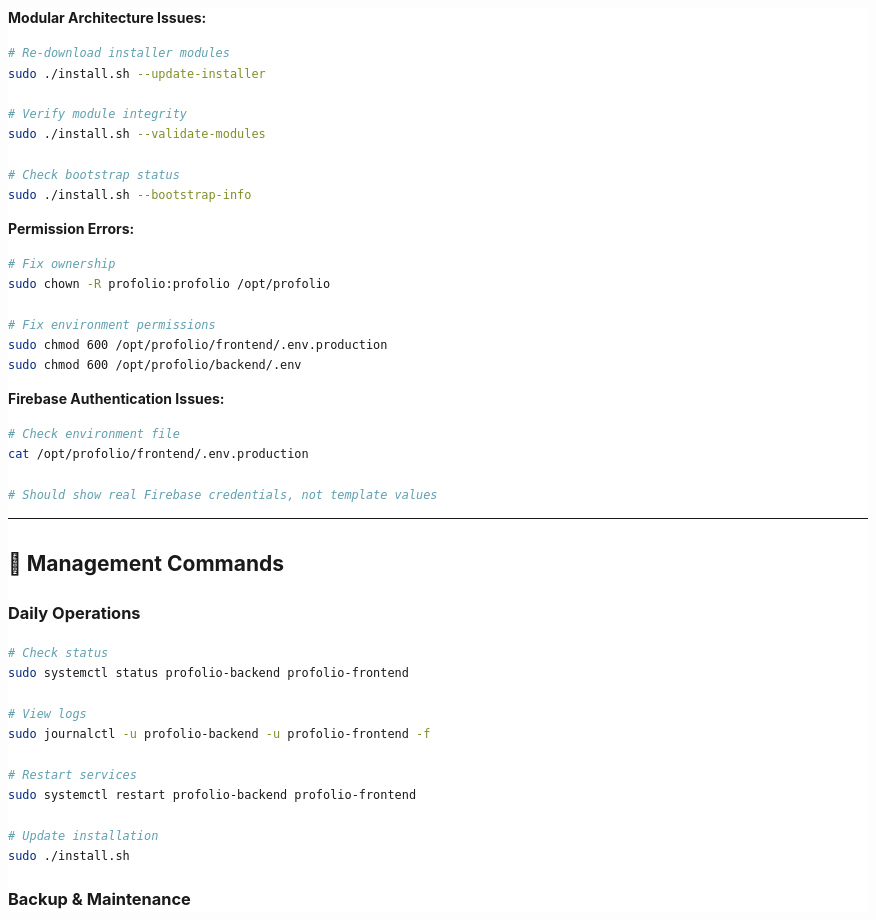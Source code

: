 
**Modular Architecture Issues:**

```bash
# Re-download installer modules
sudo ./install.sh --update-installer

# Verify module integrity
sudo ./install.sh --validate-modules

# Check bootstrap status
sudo ./install.sh --bootstrap-info
```

**Permission Errors:**

```bash
# Fix ownership
sudo chown -R profolio:profolio /opt/profolio

# Fix environment permissions
sudo chmod 600 /opt/profolio/frontend/.env.production
sudo chmod 600 /opt/profolio/backend/.env
```

**Firebase Authentication Issues:**

```bash
# Check environment file
cat /opt/profolio/frontend/.env.production

# Should show real Firebase credentials, not template values
```

---

## 🔧 **Management Commands**

### **Daily Operations**

```bash
# Check status
sudo systemctl status profolio-backend profolio-frontend

# View logs
sudo journalctl -u profolio-backend -u profolio-frontend -f

# Restart services
sudo systemctl restart profolio-backend profolio-frontend

# Update installation
sudo ./install.sh
```

### **Backup & Maintenance**
